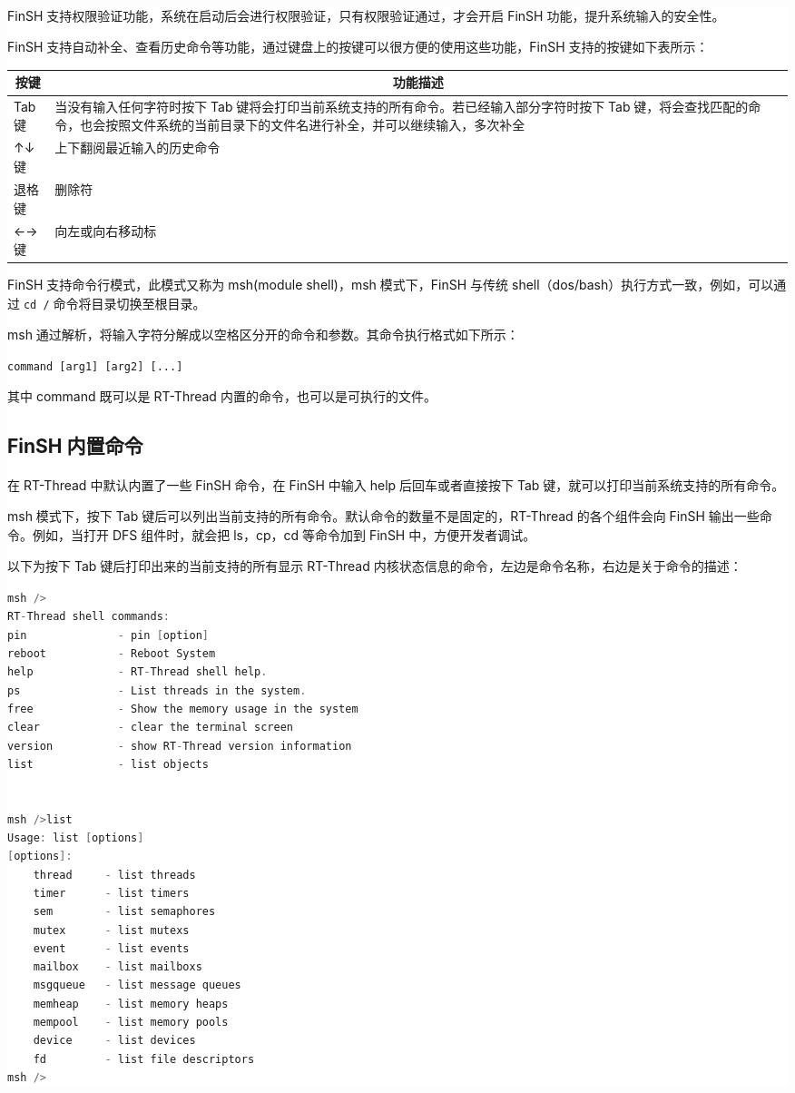 FinSH 支持权限验证功能，系统在启动后会进行权限验证，只有权限验证通过，才会开启 FinSH 功能，提升系统输入的安全性。

FinSH 支持自动补全、查看历史命令等功能，通过键盘上的按键可以很方便的使用这些功能，FinSH 支持的按键如下表所示：

|**按键**|**功能描述**  |
|----------|--------------|
| Tab 键    | 当没有输入任何字符时按下 Tab 键将会打印当前系统支持的所有命令。若已经输入部分字符时按下 Tab 键，将会查找匹配的命令，也会按照文件系统的当前目录下的文件名进行补全，并可以继续输入，多次补全 |
| ↑↓键     | 上下翻阅最近输入的历史命令  |
| 退格键   | 删除符                   |
| ←→键     | 向左或向右移动标      |

FinSH 支持命令行模式，此模式又称为 msh(module shell)，msh 模式下，FinSH 与传统 shell（dos/bash）执行方式一致，例如，可以通过 `cd /` 命令将目录切换至根目录。

msh 通过解析，将输入字符分解成以空格区分开的命令和参数。其命令执行格式如下所示：

`command [arg1] [arg2] [...]`

其中 command 既可以是 RT-Thread 内置的命令，也可以是可执行的文件。


## FinSH 内置命令

在 RT-Thread 中默认内置了一些 FinSH 命令，在 FinSH 中输入 help 后回车或者直接按下 Tab 键，就可以打印当前系统支持的所有命令。

msh 模式下，按下 Tab 键后可以列出当前支持的所有命令。默认命令的数量不是固定的，RT-Thread 的各个组件会向 FinSH 输出一些命令。例如，当打开 DFS 组件时，就会把 ls，cp，cd 等命令加到 FinSH 中，方便开发者调试。

以下为按下 Tab 键后打印出来的当前支持的所有显示 RT-Thread 内核状态信息的命令，左边是命令名称，右边是关于命令的描述：

```c
msh />
RT-Thread shell commands:
pin              - pin [option]
reboot           - Reboot System
help             - RT-Thread shell help.
ps               - List threads in the system.
free             - Show the memory usage in the system
clear            - clear the terminal screen
version          - show RT-Thread version information
list             - list objects


msh />list
Usage: list [options]
[options]:
    thread     - list threads
    timer      - list timers
    sem        - list semaphores
    mutex      - list mutexs
    event      - list events
    mailbox    - list mailboxs
    msgqueue   - list message queues
    memheap    - list memory heaps
    mempool    - list memory pools
    device     - list devices
    fd         - list file descriptors
msh />

```
